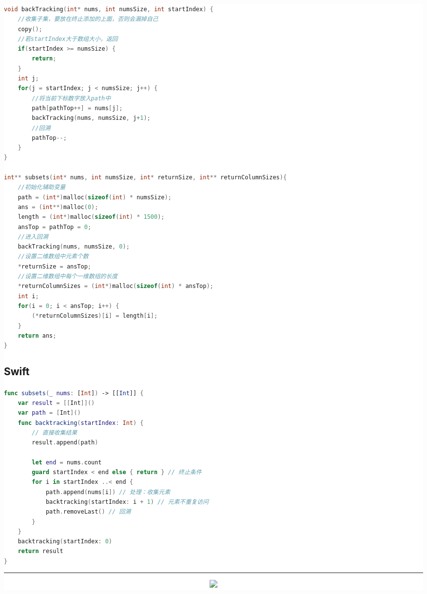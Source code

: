 ```c
void backTracking(int* nums, int numsSize, int startIndex) {
    //收集子集，要放在终止添加的上面，否则会漏掉自己
    copy();
    //若startIndex大于数组大小，返回
    if(startIndex >= numsSize) {
        return;
    }
    int j;
    for(j = startIndex; j < numsSize; j++) {
        //将当前下标数字放入path中
        path[pathTop++] = nums[j];
        backTracking(nums, numsSize, j+1);
        //回溯
        pathTop--;
    }
}

int** subsets(int* nums, int numsSize, int* returnSize, int** returnColumnSizes){
    //初始化辅助变量
    path = (int*)malloc(sizeof(int) * numsSize);
    ans = (int**)malloc(0);
    length = (int*)malloc(sizeof(int) * 1500);
    ansTop = pathTop = 0;
    //进入回溯
    backTracking(nums, numsSize, 0);
    //设置二维数组中元素个数
    *returnSize = ansTop;
    //设置二维数组中每个一维数组的长度
    *returnColumnSizes = (int*)malloc(sizeof(int) * ansTop);
    int i;
    for(i = 0; i < ansTop; i++) {
        (*returnColumnSizes)[i] = length[i];
    }
    return ans;
}
```

## Swift

```swift
func subsets(_ nums: [Int]) -> [[Int]] {
    var result = [[Int]]()
    var path = [Int]()
    func backtracking(startIndex: Int) {
        // 直接收集结果
        result.append(path)

        let end = nums.count
        guard startIndex < end else { return } // 终止条件
        for i in startIndex ..< end {
            path.append(nums[i]) // 处理：收集元素
            backtracking(startIndex: i + 1) // 元素不重复访问
            path.removeLast() // 回溯
        }
    }
    backtracking(startIndex: 0)
    return result
}
```


-----------------------
<div align="center"><img src=https://code-thinking.cdn.bcebos.com/pics/01二维码一.jpg width=500> </img></div>
